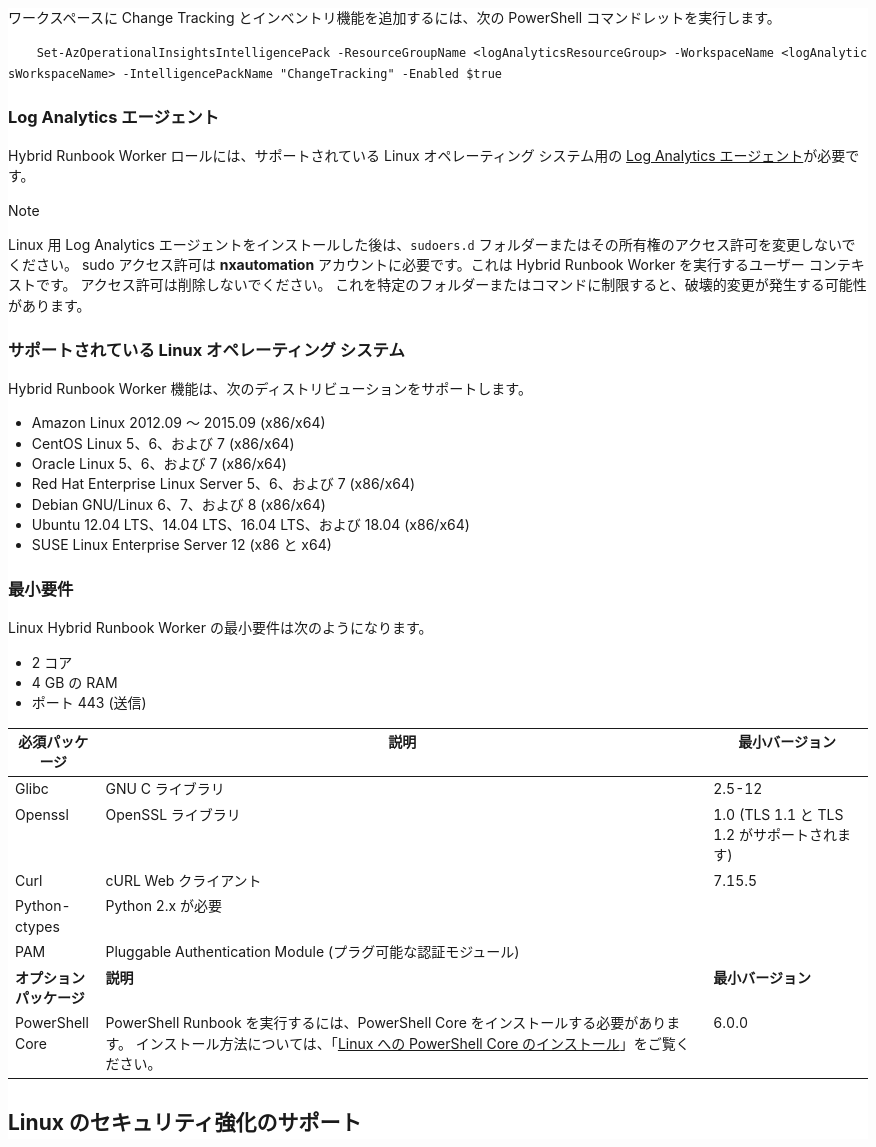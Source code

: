 ワークスペースに Change Tracking とインベントリ機能を追加するには、次の PowerShell コマンドレットを実行します。

```powershell-interactive
    Set-AzOperationalInsightsIntelligencePack -ResourceGroupName <logAnalyticsResourceGroup> -WorkspaceName <logAnalyticsWorkspaceName> -IntelligencePackName "ChangeTracking" -Enabled $true
```

### <a name="log-analytics-agent"></a>Log Analytics エージェント

Hybrid Runbook Worker ロールには、サポートされている Linux オペレーティング システム用の [Log Analytics エージェント](../azure-monitor/platform/log-analytics-agent.md)が必要です。

>[!NOTE]
>Linux 用 Log Analytics エージェントをインストールした後は、`sudoers.d` フォルダーまたはその所有権のアクセス許可を変更しないでください。 sudo アクセス許可は **nxautomation** アカウントに必要です。これは Hybrid Runbook Worker を実行するユーザー コンテキストです。 アクセス許可は削除しないでください。 これを特定のフォルダーまたはコマンドに制限すると、破壊的変更が発生する可能性があります。
>

### <a name="supported-linux-operating-systems"></a>サポートされている Linux オペレーティング システム

Hybrid Runbook Worker 機能は、次のディストリビューションをサポートします。

* Amazon Linux 2012.09 ～ 2015.09 (x86/x64)
* CentOS Linux 5、6、および 7 (x86/x64)
* Oracle Linux 5、6、および 7 (x86/x64)
* Red Hat Enterprise Linux Server 5、6、および 7 (x86/x64)
* Debian GNU/Linux 6、7、および 8 (x86/x64)
* Ubuntu 12.04 LTS、14.04 LTS、16.04 LTS、および 18.04 (x86/x64)
* SUSE Linux Enterprise Server 12 (x86 と x64)

### <a name="minimum-requirements"></a>最小要件

Linux Hybrid Runbook Worker の最小要件は次のようになります。

* 2 コア
* 4 GB の RAM
* ポート 443 (送信)

| **必須パッケージ** | **説明** | **最小バージョン**|
|--------------------- | --------------------- | -------------------|
|Glibc |GNU C ライブラリ| 2.5-12 |
|Openssl| OpenSSL ライブラリ | 1.0 (TLS 1.1 と TLS 1.2 がサポートされます)|
|Curl | cURL Web クライアント | 7.15.5|
|Python-ctypes | Python 2.x が必要 |
|PAM | Pluggable Authentication Module (プラグ可能な認証モジュール)|
| **オプション パッケージ** | **説明** | **最小バージョン**|
| PowerShell Core | PowerShell Runbook を実行するには、PowerShell Core をインストールする必要があります。 インストール方法については、「[Linux への PowerShell Core のインストール](/powershell/scripting/install/installing-powershell-core-on-linux)」をご覧ください。 | 6.0.0 |

## <a name="supported-linux-hardening"></a>Linux のセキュリティ強化のサポート
